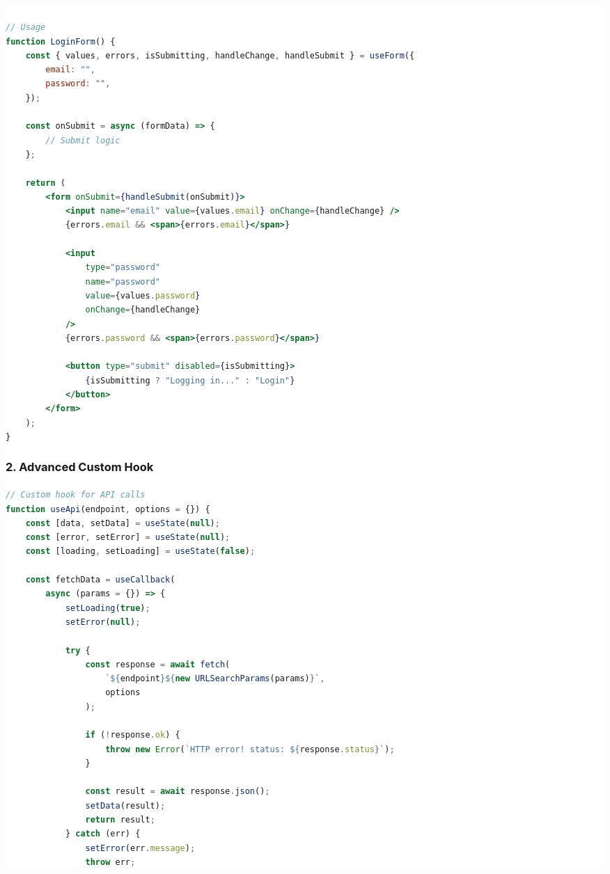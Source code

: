 ```jsx

// Usage
function LoginForm() {
	const { values, errors, isSubmitting, handleChange, handleSubmit } = useForm({
		email: "",
		password: "",
	});

	const onSubmit = async (formData) => {
		// Submit logic
	};

	return (
		<form onSubmit={handleSubmit(onSubmit)}>
			<input name="email" value={values.email} onChange={handleChange} />
			{errors.email && <span>{errors.email}</span>}

			<input
				type="password"
				name="password"
				value={values.password}
				onChange={handleChange}
			/>
			{errors.password && <span>{errors.password}</span>}

			<button type="submit" disabled={isSubmitting}>
				{isSubmitting ? "Logging in..." : "Login"}
			</button>
		</form>
	);
}
```

### 2. Advanced Custom Hook

```jsx
// Custom hook for API calls
function useApi(endpoint, options = {}) {
	const [data, setData] = useState(null);
	const [error, setError] = useState(null);
	const [loading, setLoading] = useState(false);

	const fetchData = useCallback(
		async (params = {}) => {
			setLoading(true);
			setError(null);

			try {
				const response = await fetch(
					`${endpoint}${new URLSearchParams(params)}`,
					options
				);

				if (!response.ok) {
					throw new Error(`HTTP error! status: ${response.status}`);
				}

				const result = await response.json();
				setData(result);
				return result;
			} catch (err) {
				setError(err.message);
				throw err;
```